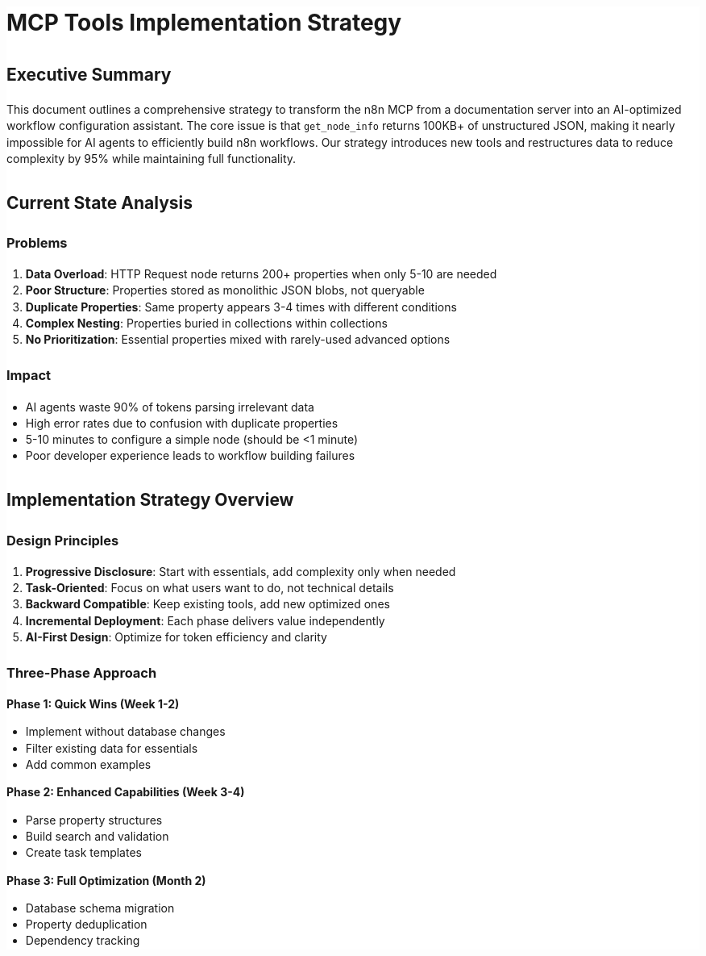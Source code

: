 # MCP Tools Implementation Strategy

## Executive Summary

This document outlines a comprehensive strategy to transform the n8n MCP from a documentation server into an AI-optimized workflow configuration assistant. The core issue is that `get_node_info` returns 100KB+ of unstructured JSON, making it nearly impossible for AI agents to efficiently build n8n workflows. Our strategy introduces new tools and restructures data to reduce complexity by 95% while maintaining full functionality.

## Current State Analysis

### Problems
1. **Data Overload**: HTTP Request node returns 200+ properties when only 5-10 are needed
2. **Poor Structure**: Properties stored as monolithic JSON blobs, not queryable
3. **Duplicate Properties**: Same property appears 3-4 times with different conditions
4. **Complex Nesting**: Properties buried in collections within collections
5. **No Prioritization**: Essential properties mixed with rarely-used advanced options

### Impact
- AI agents waste 90% of tokens parsing irrelevant data
- High error rates due to confusion with duplicate properties
- 5-10 minutes to configure a simple node (should be <1 minute)
- Poor developer experience leads to workflow building failures

## Implementation Strategy Overview

### Design Principles
1. **Progressive Disclosure**: Start with essentials, add complexity only when needed
2. **Task-Oriented**: Focus on what users want to do, not technical details
3. **Backward Compatible**: Keep existing tools, add new optimized ones
4. **Incremental Deployment**: Each phase delivers value independently
5. **AI-First Design**: Optimize for token efficiency and clarity

### Three-Phase Approach

**Phase 1: Quick Wins (Week 1-2)**
- Implement without database changes
- Filter existing data for essentials
- Add common examples

**Phase 2: Enhanced Capabilities (Week 3-4)**
- Parse property structures
- Build search and validation
- Create task templates

**Phase 3: Full Optimization (Month 2)**
- Database schema migration
- Property deduplication
- Dependency tracking
